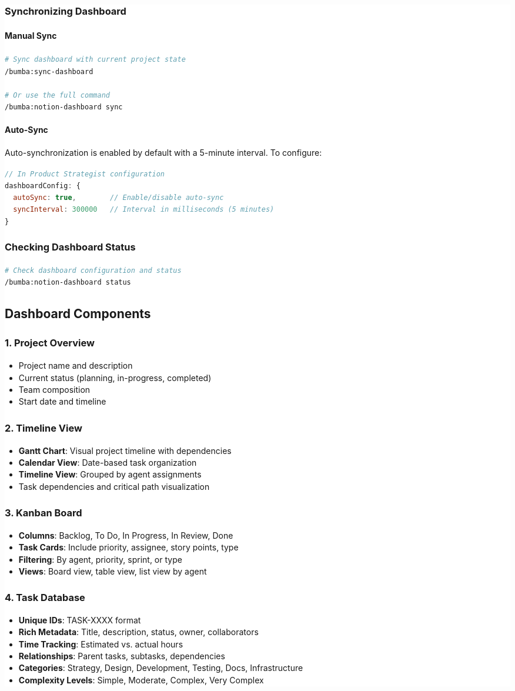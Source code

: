 ### Synchronizing Dashboard

#### Manual Sync
```bash
# Sync dashboard with current project state
/bumba:sync-dashboard

# Or use the full command
/bumba:notion-dashboard sync
```

#### Auto-Sync
Auto-synchronization is enabled by default with a 5-minute interval. To configure:

```javascript
// In Product Strategist configuration
dashboardConfig: {
  autoSync: true,        // Enable/disable auto-sync
  syncInterval: 300000   // Interval in milliseconds (5 minutes)
}
```

### Checking Dashboard Status
```bash
# Check dashboard configuration and status
/bumba:notion-dashboard status
```

## Dashboard Components

### 1. Project Overview
- Project name and description
- Current status (planning, in-progress, completed)
- Team composition
- Start date and timeline

### 2. Timeline View
- **Gantt Chart**: Visual project timeline with dependencies
- **Calendar View**: Date-based task organization
- **Timeline View**: Grouped by agent assignments
- Task dependencies and critical path visualization

### 3. Kanban Board
- **Columns**: Backlog, To Do, In Progress, In Review, Done
- **Task Cards**: Include priority, assignee, story points, type
- **Filtering**: By agent, priority, sprint, or type
- **Views**: Board view, table view, list view by agent

### 4. Task Database
- **Unique IDs**: TASK-XXXX format
- **Rich Metadata**: Title, description, status, owner, collaborators
- **Time Tracking**: Estimated vs. actual hours
- **Relationships**: Parent tasks, subtasks, dependencies
- **Categories**: Strategy, Design, Development, Testing, Docs, Infrastructure
- **Complexity Levels**: Simple, Moderate, Complex, Very Complex
